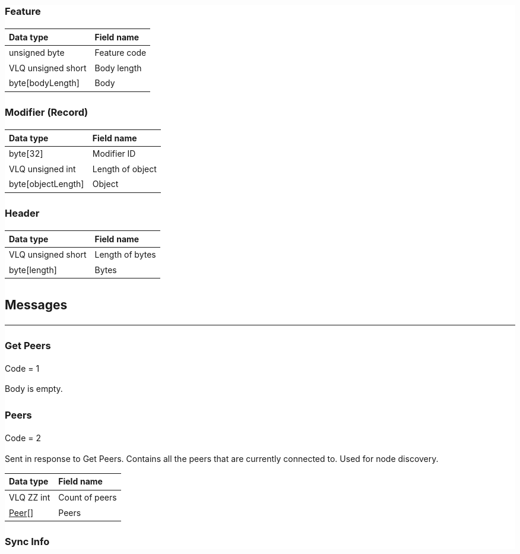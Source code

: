 ### Feature

| Data type          | Field name   |
|:-------------------|:-------------|
| unsigned byte      | Feature code |
| VLQ unsigned short | Body length  |
| byte\[bodyLength\] | Body         |

### Modifier (Record)

| Data type            | Field name       |
|:---------------------|:-----------------|
| byte\[32\]           | Modifier ID      |
| VLQ unsigned int     | Length of object |
| byte\[objectLength\] | Object           |

### Header
| Data type          | Field name      |
|:-------------------|:----------------|
| VLQ unsigned short | Length of bytes |
| byte\[length]      | Bytes           |

## Messages

----------------

### Get Peers

Code = 1

Body is empty.

### Peers

Code = 2

Sent in response to Get Peers. Contains all the peers that are currently connected to. Used for node discovery.

| Data type         | Field name     |
|:------------------|:---------------|
| VLQ ZZ int        | Count of peers |
| [Peer](#peer)\[\] | Peers          |

### Sync Info
